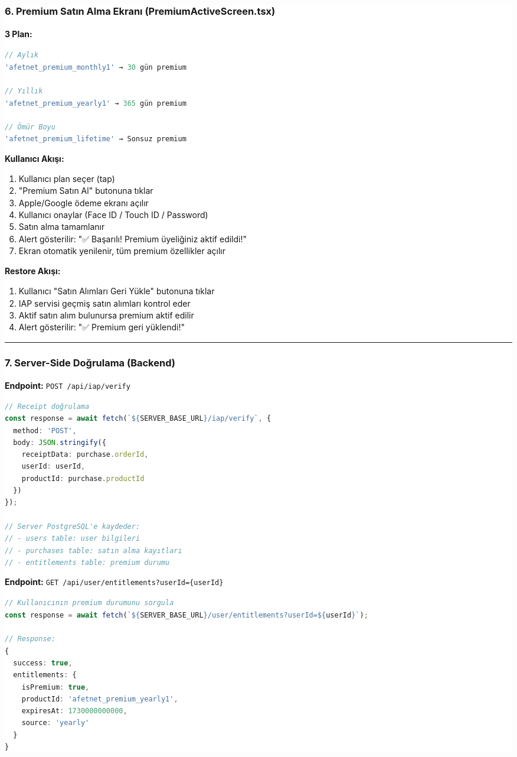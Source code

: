
### 6. Premium Satın Alma Ekranı (PremiumActiveScreen.tsx)

**3 Plan:**
```typescript
// Aylık
'afetnet_premium_monthly1' → 30 gün premium

// Yıllık
'afetnet_premium_yearly1' → 365 gün premium

// Ömür Boyu
'afetnet_premium_lifetime' → Sonsuz premium
```

**Kullanıcı Akışı:**
1. Kullanıcı plan seçer (tap)
2. "Premium Satın Al" butonuna tıklar
3. Apple/Google ödeme ekranı açılır
4. Kullanıcı onaylar (Face ID / Touch ID / Password)
5. Satın alma tamamlanır
6. Alert gösterilir: "✅ Başarılı! Premium üyeliğiniz aktif edildi!"
7. Ekran otomatik yenilenir, tüm premium özellikler açılır

**Restore Akışı:**
1. Kullanıcı "Satın Alımları Geri Yükle" butonuna tıklar
2. IAP servisi geçmiş satın alımları kontrol eder
3. Aktif satın alım bulunursa premium aktif edilir
4. Alert gösterilir: "✅ Premium geri yüklendi!"

---

### 7. Server-Side Doğrulama (Backend)

**Endpoint:** `POST /api/iap/verify`
```typescript
// Receipt doğrulama
const response = await fetch(`${SERVER_BASE_URL}/iap/verify`, {
  method: 'POST',
  body: JSON.stringify({
    receiptData: purchase.orderId,
    userId: userId,
    productId: purchase.productId
  })
});

// Server PostgreSQL'e kaydeder:
// - users table: user bilgileri
// - purchases table: satın alma kayıtları
// - entitlements table: premium durumu
```

**Endpoint:** `GET /api/user/entitlements?userId={userId}`
```typescript
// Kullanıcının premium durumunu sorgula
const response = await fetch(`${SERVER_BASE_URL}/user/entitlements?userId=${userId}`);

// Response:
{
  success: true,
  entitlements: {
    isPremium: true,
    productId: 'afetnet_premium_yearly1',
    expiresAt: 1730000000000,
    source: 'yearly'
  }
}
```
